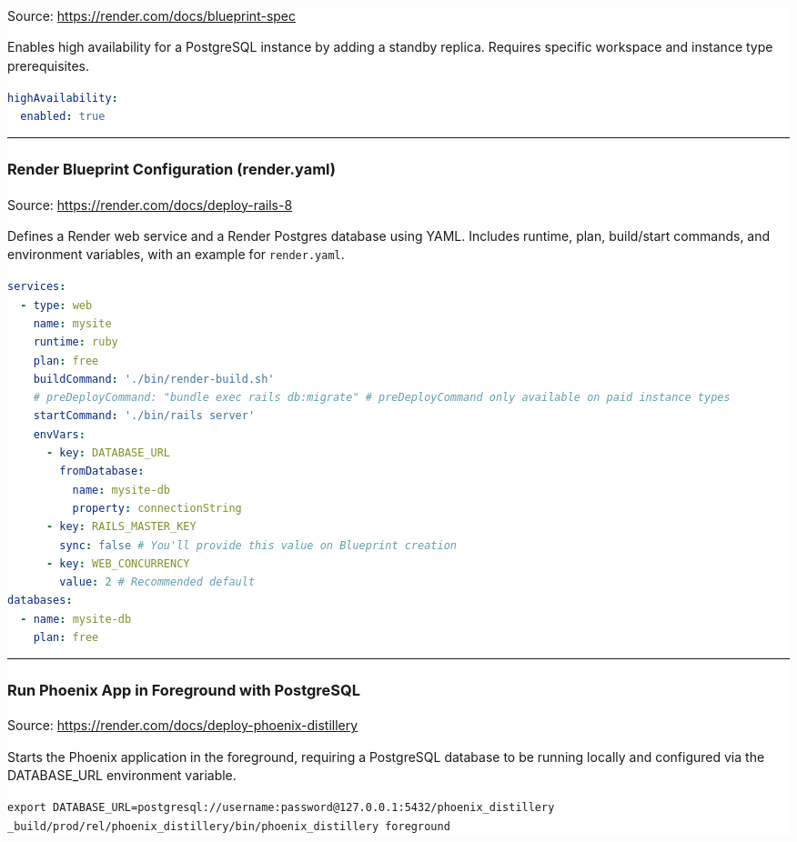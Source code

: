 Source: https://render.com/docs/blueprint-spec

Enables high availability for a PostgreSQL instance by adding a standby replica. Requires specific workspace and instance type prerequisites.

```yaml
highAvailability:
  enabled: true
```

--------------------------------

### Render Blueprint Configuration (render.yaml)

Source: https://render.com/docs/deploy-rails-8

Defines a Render web service and a Render Postgres database using YAML. Includes runtime, plan, build/start commands, and environment variables, with an example for `render.yaml`.

```yaml
services:
  - type: web
    name: mysite
    runtime: ruby
    plan: free
    buildCommand: './bin/render-build.sh'
    # preDeployCommand: "bundle exec rails db:migrate" # preDeployCommand only available on paid instance types
    startCommand: './bin/rails server'
    envVars:
      - key: DATABASE_URL
        fromDatabase:
          name: mysite-db
          property: connectionString
      - key: RAILS_MASTER_KEY
        sync: false # You'll provide this value on Blueprint creation
      - key: WEB_CONCURRENCY
        value: 2 # Recommended default
databases:
  - name: mysite-db
    plan: free

```

--------------------------------

### Run Phoenix App in Foreground with PostgreSQL

Source: https://render.com/docs/deploy-phoenix-distillery

Starts the Phoenix application in the foreground, requiring a PostgreSQL database to be running locally and configured via the DATABASE_URL environment variable.

```shell
export DATABASE_URL=postgresql://username:password@127.0.0.1:5432/phoenix_distillery
_build/prod/rel/phoenix_distillery/bin/phoenix_distillery foreground
```
